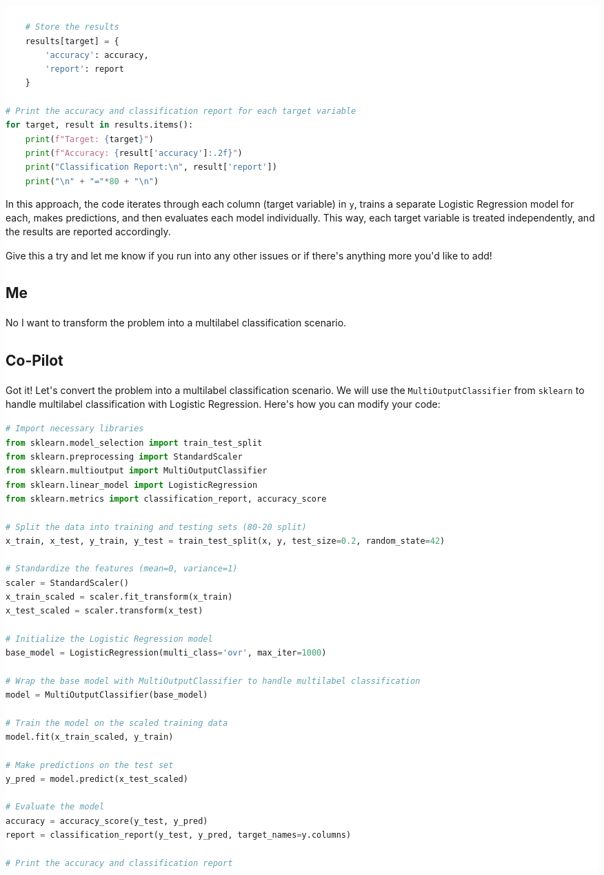 ```python
    
    # Store the results
    results[target] = {
        'accuracy': accuracy,
        'report': report
    }

# Print the accuracy and classification report for each target variable
for target, result in results.items():
    print(f"Target: {target}")
    print(f"Accuracy: {result['accuracy']:.2f}")
    print("Classification Report:\n", result['report'])
    print("\n" + "="*80 + "\n")
```

In this approach, the code iterates through each column (target variable) in `y`, trains a separate Logistic Regression model for each, makes predictions, and then evaluates each model individually. This way, each target variable is treated independently, and the results are reported accordingly.

Give this a try and let me know if you run into any other issues or if there's anything more you'd like to add!  

## Me
No I want to transform the problem into a multilabel classification scenario.  

## Co-Pilot
Got it! Let's convert the problem into a multilabel classification scenario. We will use the `MultiOutputClassifier` from `sklearn` to handle multilabel classification with Logistic Regression. Here's how you can modify your code:

```python
# Import necessary libraries
from sklearn.model_selection import train_test_split
from sklearn.preprocessing import StandardScaler
from sklearn.multioutput import MultiOutputClassifier
from sklearn.linear_model import LogisticRegression
from sklearn.metrics import classification_report, accuracy_score

# Split the data into training and testing sets (80-20 split)
x_train, x_test, y_train, y_test = train_test_split(x, y, test_size=0.2, random_state=42)

# Standardize the features (mean=0, variance=1)
scaler = StandardScaler()
x_train_scaled = scaler.fit_transform(x_train)
x_test_scaled = scaler.transform(x_test)

# Initialize the Logistic Regression model
base_model = LogisticRegression(multi_class='ovr', max_iter=1000)

# Wrap the base model with MultiOutputClassifier to handle multilabel classification
model = MultiOutputClassifier(base_model)

# Train the model on the scaled training data
model.fit(x_train_scaled, y_train)

# Make predictions on the test set
y_pred = model.predict(x_test_scaled)

# Evaluate the model
accuracy = accuracy_score(y_test, y_pred)
report = classification_report(y_test, y_pred, target_names=y.columns)

# Print the accuracy and classification report
```